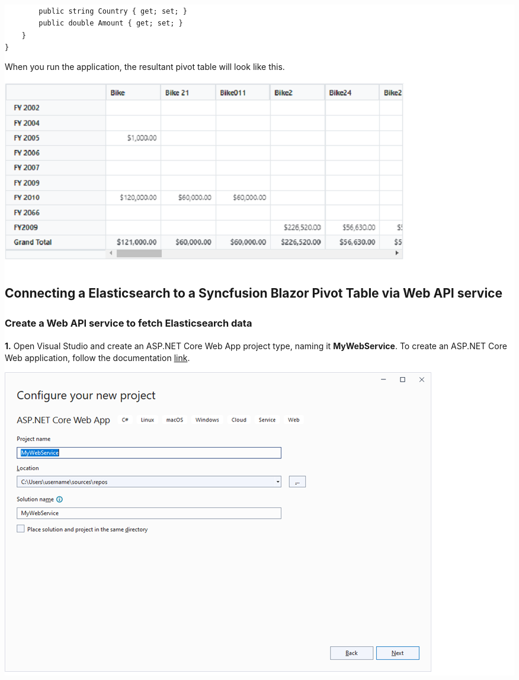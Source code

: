 ```cshtml
        public string Country { get; set; }
        public double Amount { get; set; }
    }
}
```

When you run the application, the resultant pivot table will look like this.

![Blazor Pivot Table bound with Elasticsearch data](../images/blazor-pivottable-Elasticsearch-databinding.png)

## Connecting a Elasticsearch to a Syncfusion Blazor Pivot Table via Web API service

### Create a Web API service to fetch Elasticsearch data

**1.** Open Visual Studio and create an ASP.NET Core Web App project type, naming it **MyWebService**. To create an ASP.NET Core Web application, follow the documentation [link](https://learn.microsoft.com/en-us/visualstudio/get-started/csharp/tutorial-aspnet-core?view=vs-2022).

![Create ASP.NET Core Web App project](../images/azure-asp-core-web-service-create.png)
